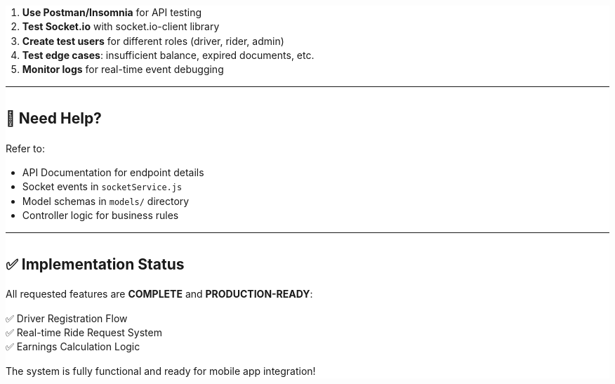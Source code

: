 1. **Use Postman/Insomnia** for API testing
2. **Test Socket.io** with socket.io-client library
3. **Create test users** for different roles (driver, rider, admin)
4. **Test edge cases**: insufficient balance, expired documents, etc.
5. **Monitor logs** for real-time event debugging

---

## 🤝 Need Help?

Refer to:
- API Documentation for endpoint details
- Socket events in `socketService.js`
- Model schemas in `models/` directory
- Controller logic for business rules

---

## ✅ Implementation Status

All requested features are **COMPLETE** and **PRODUCTION-READY**:

✅ Driver Registration Flow  
✅ Real-time Ride Request System  
✅ Earnings Calculation Logic  

The system is fully functional and ready for mobile app integration!
